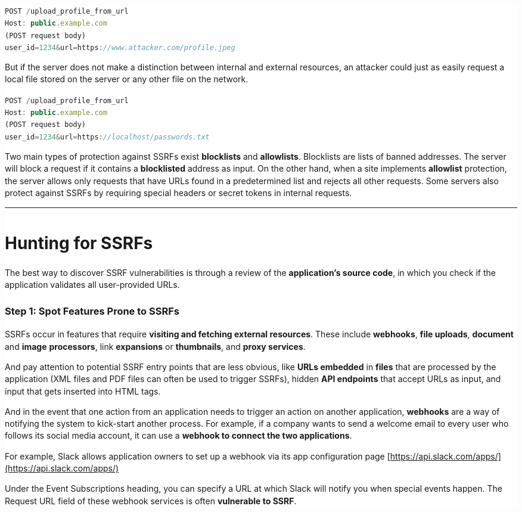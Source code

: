 ```jsx
POST /upload_profile_from_url
Host: public.example.com
(POST request body)
user_id=1234&url=https://www.attacker.com/profile.jpeg
```

But if the server does not make a distinction between internal and external resources, an attacker could just as easily
request a local file stored on the server or any other file on the network.

```jsx
POST /upload_profile_from_url
Host: public.example.com
(POST request body)
user_id=1234&url=https://localhost/passwords.txt
```

Two main types of protection against SSRFs exist **blocklists** and **allowlists**. Blocklists are lists of banned addresses. The server will block a request
if it contains a **blocklisted** address as input. On the other hand, when a site implements **allowlist** protection, the
server allows only requests that have URLs found in a predetermined list and rejects all other requests. Some servers also protect against SSRFs by
requiring special headers or secret tokens in internal requests.

---

# Hunting for SSRFs

The best way to discover SSRF vulnerabilities is through a review of the **application’s source code**, in which you check if the application validates all user-provided URLs.

### Step 1: Spot Features Prone to SSRFs

SSRFs occur in features that require **visiting and fetching external resources**.  These include **webhooks**, **file uploads**, **document** and **image**
**processors**, link **expansions** or **thumbnails**, and **proxy services**.

And pay attention to potential SSRF entry points that are less obvious, like **URLs embedded** in **files** that are processed by the application (XML files and
PDF files can often be used to trigger SSRFs), hidden **API endpoints** that accept URLs as input, and input that gets inserted into HTML tags.

And in the event that one action from an application needs to trigger an action on another application, **webhooks** are a way of notifying the
system to kick-start another process. For example, if a company wants to send a welcome email to every user who follows its social media account,
it can use a **webhook to connect the two applications**.

For example, Slack allows application owners to set up a webhook via its app configuration page [https://api.slack.com/apps/](https://api.slack.com/apps/) 

Under the Event Subscriptions heading, you can specify a URL at which Slack will notify you when special events
happen. The Request URL field of these webhook services is often **vulnerable to SSRF**.
